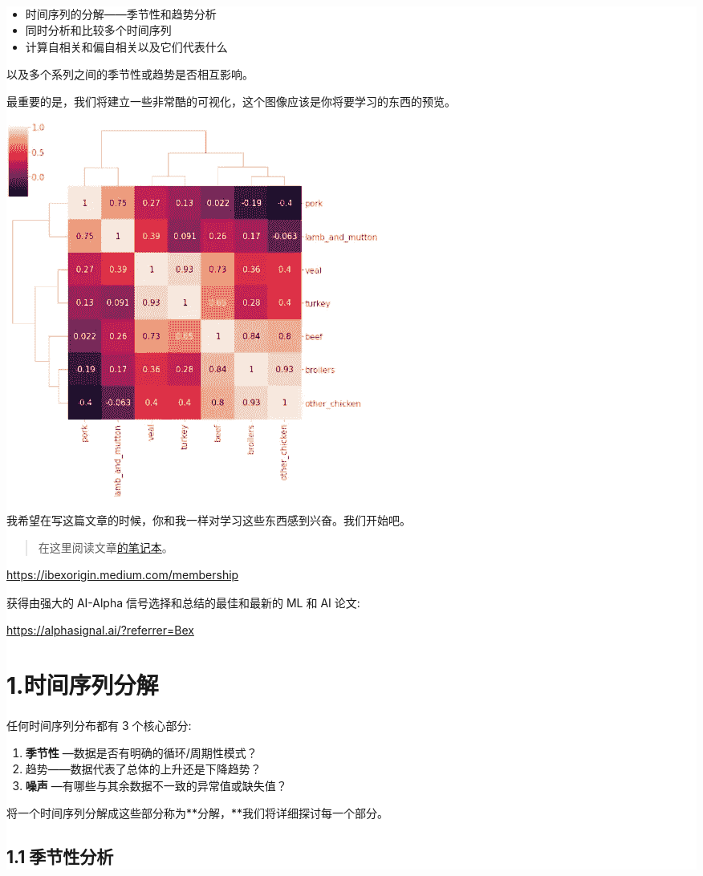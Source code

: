 *   时间序列的分解——季节性和趋势分析
*   同时分析和比较多个时间序列
*   计算自相关和偏自相关以及它们代表什么

以及多个系列之间的季节性或趋势是否相互影响。

最重要的是，我们将建立一些非常酷的可视化，这个图像应该是你将要学习的东西的预览。

![](img/8688be987959d7cdea3731d3a569cd60.png)

我希望在写这篇文章的时候，你和我一样对学习这些东西感到兴奋。我们开始吧。

> 在这里阅读文章[的笔记本](https://www.kaggle.com/bextuychiev/advanced-time-series-analysis-decomposition)。

<https://ibexorigin.medium.com/membership>  

获得由强大的 AI-Alpha 信号选择和总结的最佳和最新的 ML 和 AI 论文:

<https://alphasignal.ai/?referrer=Bex>  

# 1.时间序列分解

任何时间序列分布都有 3 个核心部分:

1.  **季节性** —数据是否有明确的循环/周期性模式？
2.  趋势——数据代表了总体的上升还是下降趋势？
3.  **噪声** —有哪些与其余数据不一致的异常值或缺失值？

将一个时间序列分解成这些部分称为**分解，**我们将详细探讨每一个部分。

## 1.1 季节性分析

